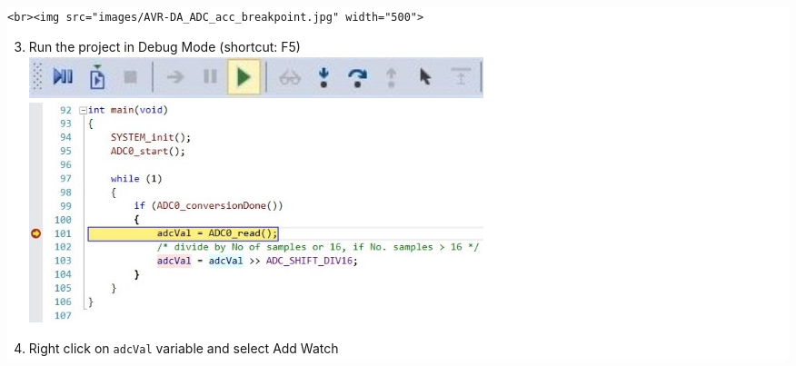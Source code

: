     <br><img src="images/AVR-DA_ADC_acc_breakpoint.jpg" width="500">

3. Run the project in Debug Mode (shortcut: F5)
    <br><img src="images/AVR-DA_ADC_acc_start_debug.jpg" width="500">
    <br><img src="images/AVR-DA_ADC_acc_debug_mode.jpg" width="500">

4. Right click on `adcVal` variable and select Add Watch